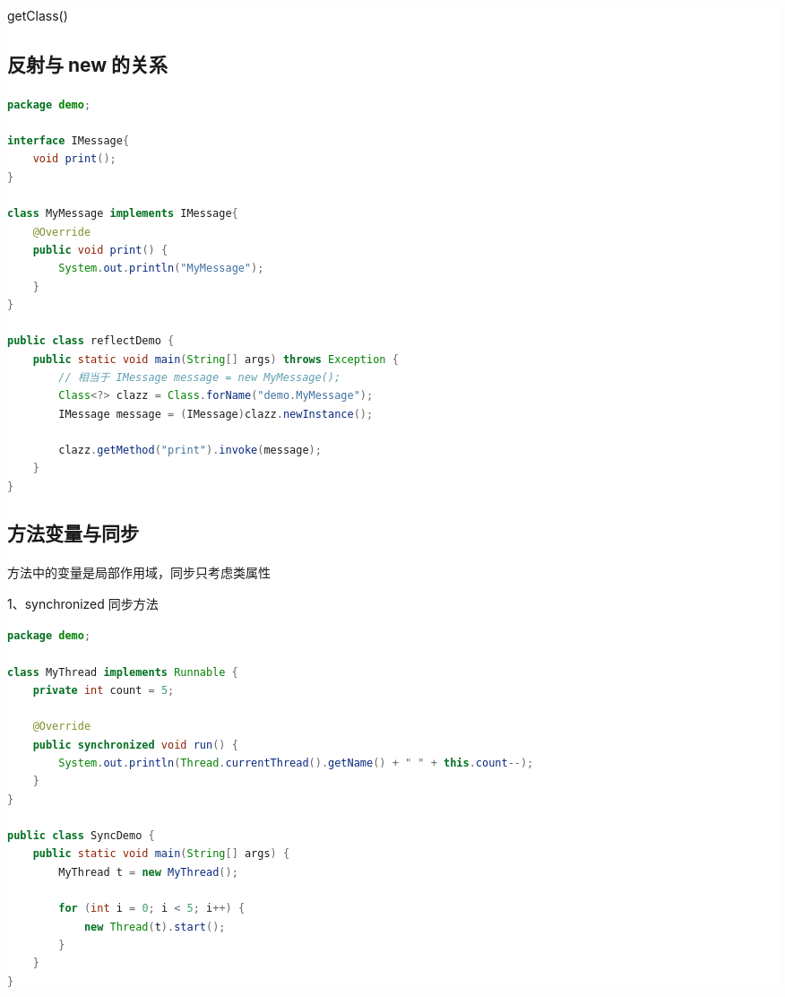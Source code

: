 getClass()

## 反射与 new 的关系

```java
package demo;

interface IMessage{
    void print();
}

class MyMessage implements IMessage{
    @Override
    public void print() {
        System.out.println("MyMessage");
    }
}

public class reflectDemo {
    public static void main(String[] args) throws Exception {
        // 相当于 IMessage message = new MyMessage();
        Class<?> clazz = Class.forName("demo.MyMessage");
        IMessage message = (IMessage)clazz.newInstance();

        clazz.getMethod("print").invoke(message);
    }
}

```

## 方法变量与同步

方法中的变量是局部作用域，同步只考虑类属性

1、synchronized 同步方法

```java
package demo;

class MyThread implements Runnable {
    private int count = 5;

    @Override
    public synchronized void run() {
        System.out.println(Thread.currentThread().getName() + " " + this.count--);
    }
}

public class SyncDemo {
    public static void main(String[] args) {
        MyThread t = new MyThread();

        for (int i = 0; i < 5; i++) {
            new Thread(t).start();
        }
    }
}

```
